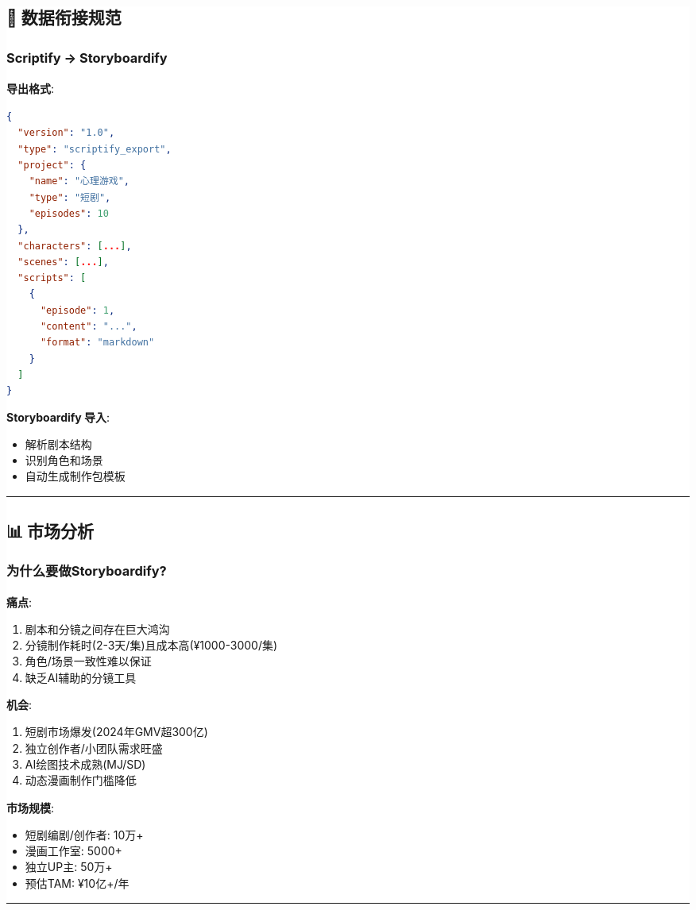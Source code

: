 ## 🔗 数据衔接规范

### Scriptify → Storyboardify

**导出格式**:
```json
{
  "version": "1.0",
  "type": "scriptify_export",
  "project": {
    "name": "心理游戏",
    "type": "短剧",
    "episodes": 10
  },
  "characters": [...],
  "scenes": [...],
  "scripts": [
    {
      "episode": 1,
      "content": "...",
      "format": "markdown"
    }
  ]
}
```

**Storyboardify 导入**:
- 解析剧本结构
- 识别角色和场景
- 自动生成制作包模板

---

## 📊 市场分析

### 为什么要做Storyboardify?

**痛点**:
1. 剧本和分镜之间存在巨大鸿沟
2. 分镜制作耗时(2-3天/集)且成本高(¥1000-3000/集)
3. 角色/场景一致性难以保证
4. 缺乏AI辅助的分镜工具

**机会**:
1. 短剧市场爆发(2024年GMV超300亿)
2. 独立创作者/小团队需求旺盛
3. AI绘图技术成熟(MJ/SD)
4. 动态漫画制作门槛降低

**市场规模**:
- 短剧编剧/创作者: 10万+
- 漫画工作室: 5000+
- 独立UP主: 50万+
- 预估TAM: ¥10亿+/年

---